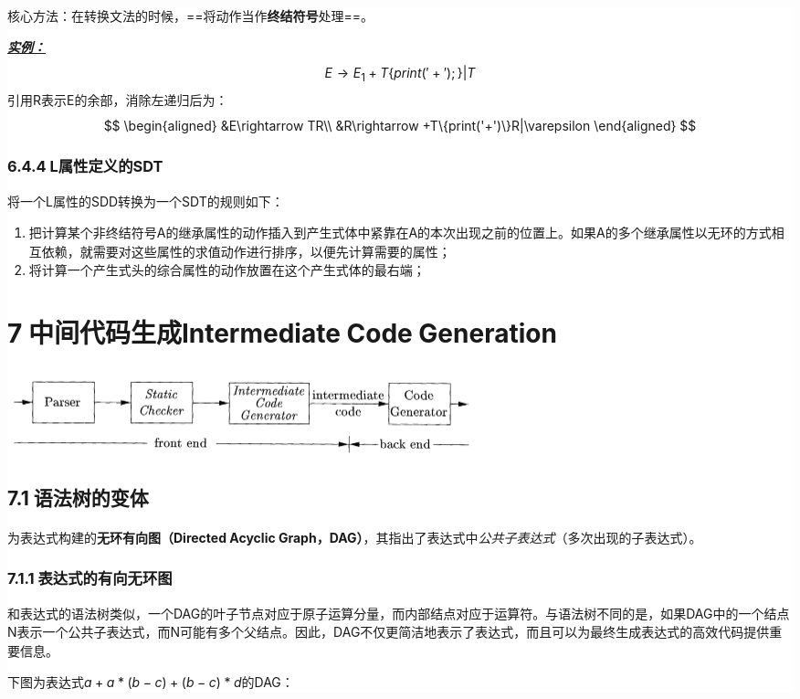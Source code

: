 核心方法：在转换文法的时候，==将动作当作**终结符号**处理==。

**<u>*实例：*</u>**
$$
E\rightarrow E_1+T\{print('+');\}|T
$$
引用R表示E的余部，消除左递归后为：
$$
\begin{aligned}
&E\rightarrow TR\\
&R\rightarrow +T\{print('+')\}R|\varepsilon
\end{aligned}
$$


### 6.4.4 L属性定义的SDT

将一个L属性的SDD转换为一个SDT的规则如下：

1. 把计算某个非终结符号A的继承属性的动作插入到产生式体中紧靠在A的本次出现之前的位置上。如果A的多个继承属性以无环的方式相互依赖，就需要对这些属性的求值动作进行排序，以便先计算需要的属性；
2. 将计算一个产生式头的综合属性的动作放置在这个产生式体的最右端；



# 7 中间代码生成Intermediate Code Generation

<img src="image/image-20221204195222101.png" alt="image-20221204195222101" style="zoom:50%;" />



## 7.1 语法树的变体

为表达式构建的**无环有向图（Directed Acyclic Graph，DAG）**，其指出了表达式中*公共子表达式*（多次出现的子表达式）。



### 7.1.1 表达式的有向无环图

和表达式的语法树类似，一个DAG的叶子节点对应于原子运算分量，而内部结点对应于运算符。与语法树不同的是，如果DAG中的一个结点N表示一个公共子表达式，而N可能有多个父结点。因此，DAG不仅更简洁地表示了表达式，而且可以为最终生成表达式的高效代码提供重要信息。

下图为表达式$a+a*(b-c)+(b-c)*d$的DAG：
